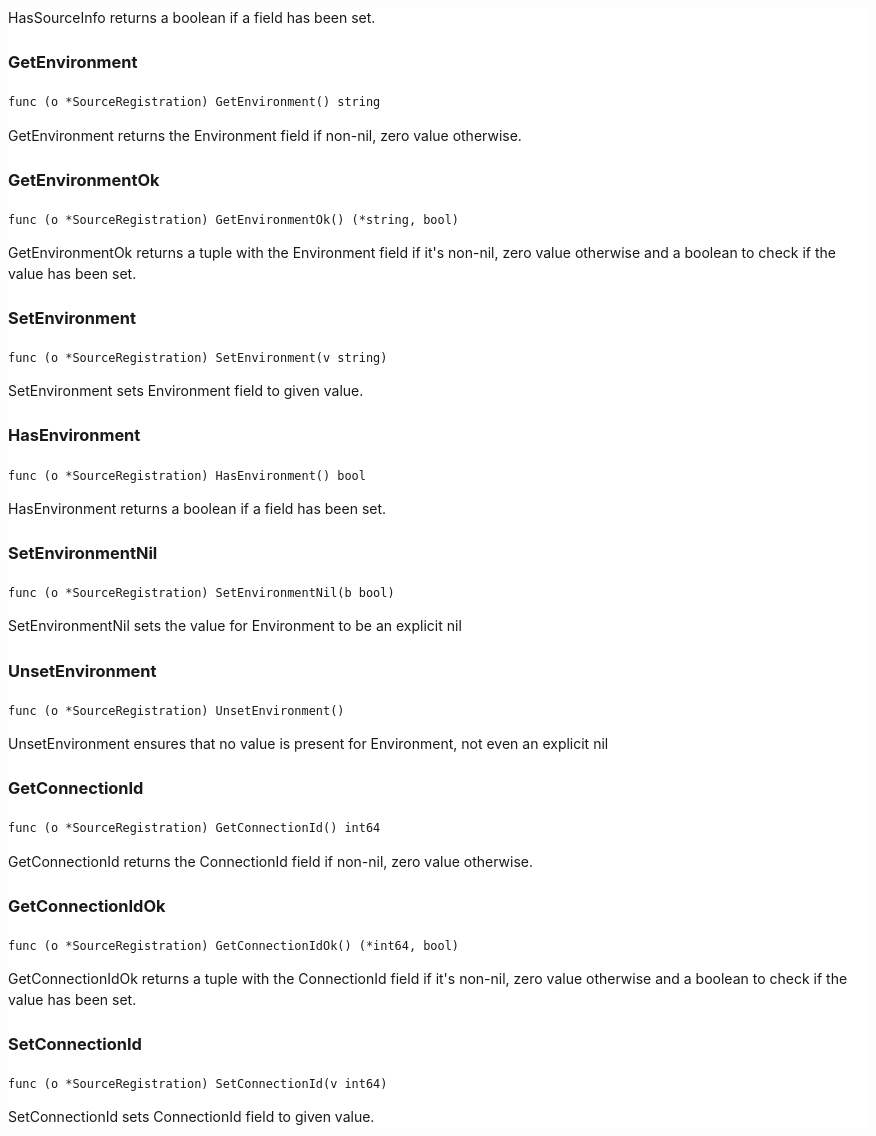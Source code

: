 HasSourceInfo returns a boolean if a field has been set.

### GetEnvironment

`func (o *SourceRegistration) GetEnvironment() string`

GetEnvironment returns the Environment field if non-nil, zero value otherwise.

### GetEnvironmentOk

`func (o *SourceRegistration) GetEnvironmentOk() (*string, bool)`

GetEnvironmentOk returns a tuple with the Environment field if it's non-nil, zero value otherwise
and a boolean to check if the value has been set.

### SetEnvironment

`func (o *SourceRegistration) SetEnvironment(v string)`

SetEnvironment sets Environment field to given value.

### HasEnvironment

`func (o *SourceRegistration) HasEnvironment() bool`

HasEnvironment returns a boolean if a field has been set.

### SetEnvironmentNil

`func (o *SourceRegistration) SetEnvironmentNil(b bool)`

 SetEnvironmentNil sets the value for Environment to be an explicit nil

### UnsetEnvironment
`func (o *SourceRegistration) UnsetEnvironment()`

UnsetEnvironment ensures that no value is present for Environment, not even an explicit nil
### GetConnectionId

`func (o *SourceRegistration) GetConnectionId() int64`

GetConnectionId returns the ConnectionId field if non-nil, zero value otherwise.

### GetConnectionIdOk

`func (o *SourceRegistration) GetConnectionIdOk() (*int64, bool)`

GetConnectionIdOk returns a tuple with the ConnectionId field if it's non-nil, zero value otherwise
and a boolean to check if the value has been set.

### SetConnectionId

`func (o *SourceRegistration) SetConnectionId(v int64)`

SetConnectionId sets ConnectionId field to given value.
